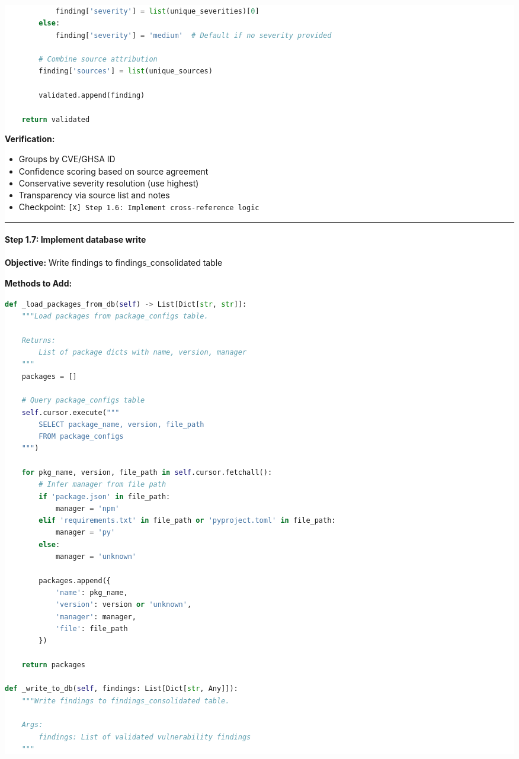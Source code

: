 ```python
            finding['severity'] = list(unique_severities)[0]
        else:
            finding['severity'] = 'medium'  # Default if no severity provided

        # Combine source attribution
        finding['sources'] = list(unique_sources)

        validated.append(finding)

    return validated
```

**Verification:**
- Groups by CVE/GHSA ID
- Confidence scoring based on source agreement
- Conservative severity resolution (use highest)
- Transparency via source list and notes
- Checkpoint: `[X] Step 1.6: Implement cross-reference logic`

---

#### Step 1.7: Implement database write

**Objective:** Write findings to findings_consolidated table

**Methods to Add:**
```python
def _load_packages_from_db(self) -> List[Dict[str, str]]:
    """Load packages from package_configs table.

    Returns:
        List of package dicts with name, version, manager
    """
    packages = []

    # Query package_configs table
    self.cursor.execute("""
        SELECT package_name, version, file_path
        FROM package_configs
    """)

    for pkg_name, version, file_path in self.cursor.fetchall():
        # Infer manager from file path
        if 'package.json' in file_path:
            manager = 'npm'
        elif 'requirements.txt' in file_path or 'pyproject.toml' in file_path:
            manager = 'py'
        else:
            manager = 'unknown'

        packages.append({
            'name': pkg_name,
            'version': version or 'unknown',
            'manager': manager,
            'file': file_path
        })

    return packages

def _write_to_db(self, findings: List[Dict[str, Any]]):
    """Write findings to findings_consolidated table.

    Args:
        findings: List of validated vulnerability findings
    """
```